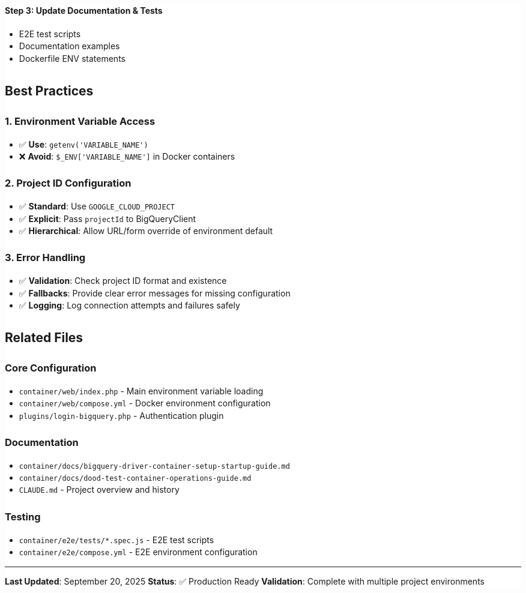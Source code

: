 #### Step 3: Update Documentation & Tests
- E2E test scripts
- Documentation examples
- Dockerfile ENV statements

## Best Practices

### 1. Environment Variable Access
- ✅ **Use**: `getenv('VARIABLE_NAME')`
- ❌ **Avoid**: `$_ENV['VARIABLE_NAME']` in Docker containers

### 2. Project ID Configuration
- ✅ **Standard**: Use `GOOGLE_CLOUD_PROJECT`
- ✅ **Explicit**: Pass `projectId` to BigQueryClient
- ✅ **Hierarchical**: Allow URL/form override of environment default

### 3. Error Handling
- ✅ **Validation**: Check project ID format and existence
- ✅ **Fallbacks**: Provide clear error messages for missing configuration
- ✅ **Logging**: Log connection attempts and failures safely

## Related Files

### Core Configuration
- `container/web/index.php` - Main environment variable loading
- `container/web/compose.yml` - Docker environment configuration
- `plugins/login-bigquery.php` - Authentication plugin

### Documentation
- `container/docs/bigquery-driver-container-setup-startup-guide.md`
- `container/docs/dood-test-container-operations-guide.md`
- `CLAUDE.md` - Project overview and history

### Testing
- `container/e2e/tests/*.spec.js` - E2E test scripts
- `container/e2e/compose.yml` - E2E environment configuration

---

**Last Updated**: September 20, 2025
**Status**: ✅ Production Ready
**Validation**: Complete with multiple project environments